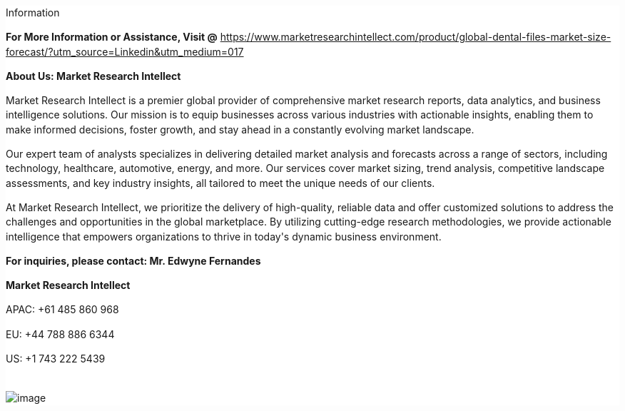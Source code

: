Information</li></ul></div><div class="article-main__content" data-test-id="publishing-text-block"><p><span class="font-[700]"><strong>For More Information or Assistance, Visit @</strong>&nbsp;<a href="https://www.marketresearchintellect.com/product/global-dental-files-market-size-forecast/?utm_source=Linkedin&utm_medium=017">https://www.marketresearchintellect.com/product/global-dental-files-market-size-forecast/?utm_source=Linkedin&utm_medium=017</a></span></p><p><strong>About Us: Market Research Intellect</strong></p><p>Market Research Intellect is a premier global provider of comprehensive market research reports, data analytics, and business intelligence solutions. Our mission is to equip businesses across various industries with actionable insights, enabling them to make informed decisions, foster growth, and stay ahead in a constantly evolving market landscape.</p><p>Our expert team of analysts specializes in delivering detailed market analysis and forecasts across a range of sectors, including technology, healthcare, automotive, energy, and more. Our services cover market sizing, trend analysis, competitive landscape assessments, and key industry insights, all tailored to meet the unique needs of our clients.</p><p>At Market Research Intellect, we prioritize the delivery of high-quality, reliable data and offer customized solutions to address the challenges and opportunities in the global marketplace. By utilizing cutting-edge research methodologies, we provide actionable intelligence that empowers organizations to thrive in today's dynamic business environment.</p><p><strong>For inquiries, please contact: Mr. Edwyne Fernandes</strong></p><p><strong>Market Research Intellect</strong></p><p>APAC: +61 485 860 968</p><p>EU: +44 788 886 6344</p><p>US: +1 743 222 5439</p></div><div class="article-main__content" data-test-id="publishing-text-block">&nbsp;</div>
![image](https://github.com/user-attachments/assets/9e90044d-d1ea-485e-8a88-3338d724b5bc)

